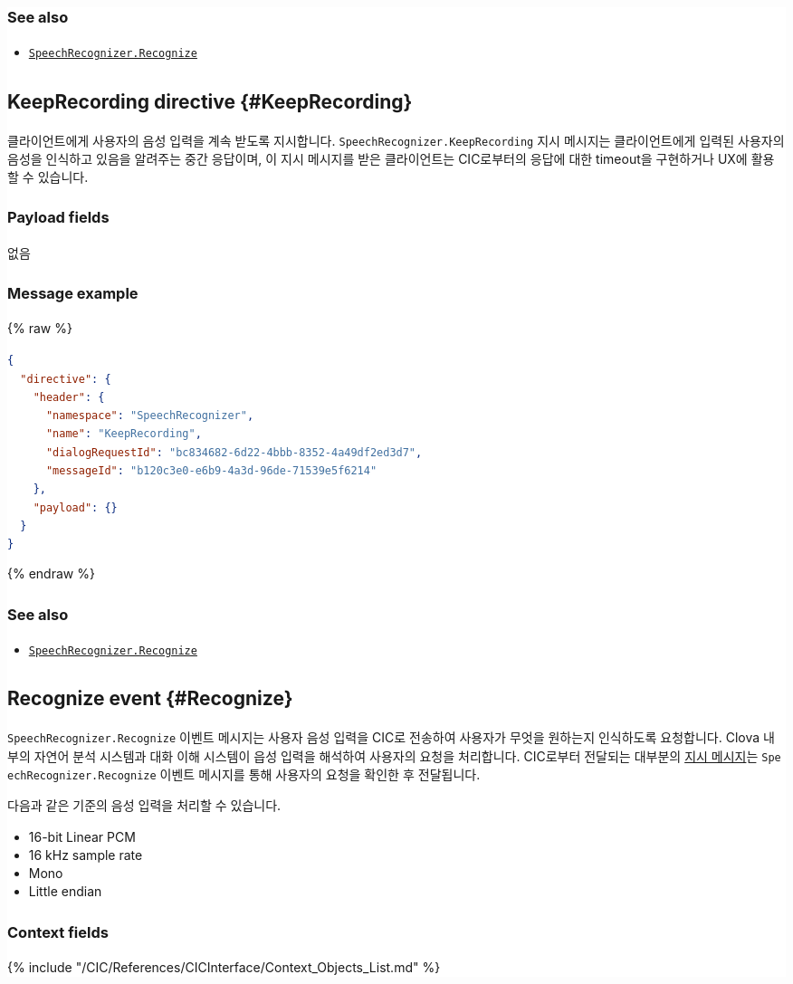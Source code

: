 
### See also

* [`SpeechRecognizer.Recognize`](#Recognize)

## KeepRecording directive {#KeepRecording}

클라이언트에게 사용자의 음성 입력을 계속 받도록 지시합니다. `SpeechRecognizer.KeepRecording` 지시 메시지는 클라이언트에게 입력된 사용자의 음성을 인식하고 있음을 알려주는 중간 응답이며, 이 지시 메시지를 받은 클라이언트는 CIC로부터의 응답에 대한 timeout을 구현하거나 UX에 활용할 수 있습니다.

### Payload fields

없음

### Message example

{% raw %}

```json
{
  "directive": {
    "header": {
      "namespace": "SpeechRecognizer",
      "name": "KeepRecording",
      "dialogRequestId": "bc834682-6d22-4bbb-8352-4a49df2ed3d7",
      "messageId": "b120c3e0-e6b9-4a3d-96de-71539e5f6214"
    },
    "payload": {}
  }
}
```

{% endraw %}

### See also

* [`SpeechRecognizer.Recognize`](#Recognize)

## Recognize event {#Recognize}
`SpeechRecognizer.Recognize` 이벤트 메시지는 사용자 음성 입력을 CIC로 전송하여 사용자가 무엇을 원하는지 인식하도록 요청합니다. Clova 내부의 자연어 분석 시스템과 대화 이해 시스템이 읍성 입력을 해석하여 사용자의 요청을 처리합니다. CIC로부터 전달되는 대부분의 [지시 메시지](/CIC/References/CIC_API.md#Directive)는 `SpeechRecognizer.Recognize` 이벤트 메시지를 통해 사용자의 요청을 확인한 후 전달됩니다.

다음과 같은 기준의 음성 입력을 처리할 수 있습니다.
* 16-bit Linear PCM
* 16 kHz sample rate
* Mono
* Little endian

### Context fields

{% include "/CIC/References/CICInterface/Context_Objects_List.md" %}
